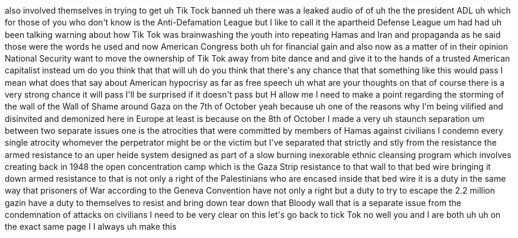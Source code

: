 also involved themselves in trying to
get uh Tik Tock banned uh there was a
leaked audio of of uh the the president
ADL uh which for those of you who don't
know is the Anti-Defamation League but I
like to call it the apartheid Defense
League um had had uh been talking
warning about how Tik Tok was
brainwashing the youth into repeating
Hamas and Iran and propaganda as he said
those were the words he used and now
American Congress both uh for financial
gain and also now as a matter of in
their opinion National Security want to
move the ownership of Tik Tok away from
bite dance and and give it to the hands
of a trusted American capitalist instead
um do you think that that will uh do you
think that there's any chance that that
something like this would pass I mean
what does that say about American
hypocrisy as far as free speech uh what
are your thoughts on that of course
there is a very strong chance it will
pass I'll be surprised if it doesn't
pass but H allow me I need to make a
point regarding the storming of the wall
of the Wall of Shame around Gaza on the
7th of October yeah because uh one of
the reasons why I'm being vilified and
disinvited and demonized here in Europe
at least is because on the 8th of
October I made a
very uh
staunch
separation um between two separate
issues one is the atrocities that were
committed by members of Hamas against
civilians I condemn every single
atrocity whomever the perpetrator might
be or the victim but I've separated that
strictly and stly from the resistance
the armed resistance to an uper heide
system designed as part of a slow
burning inexorable ethnic cleansing
program which involves creating back in
1948 the open concentration camp which
is the Gaza
Strip resistance to that wall to that
bed wire bringing it down armed
resistance to that is not only a right
of the Palestinians who are encased
inside that bed wire it is a duty in the
same way that prisoners of War according
to the Geneva Convention have not only a
right but a duty to try to escape the
2.2 million gazin have a duty to
themselves to resist and bring down tear
down that Bloody wall that is a separate
issue from the condemnation of attacks
on civilians I need to be very clear on
this let's go back to tick Tok no well
you and I are both uh uh on the exact
same page I I always uh make this